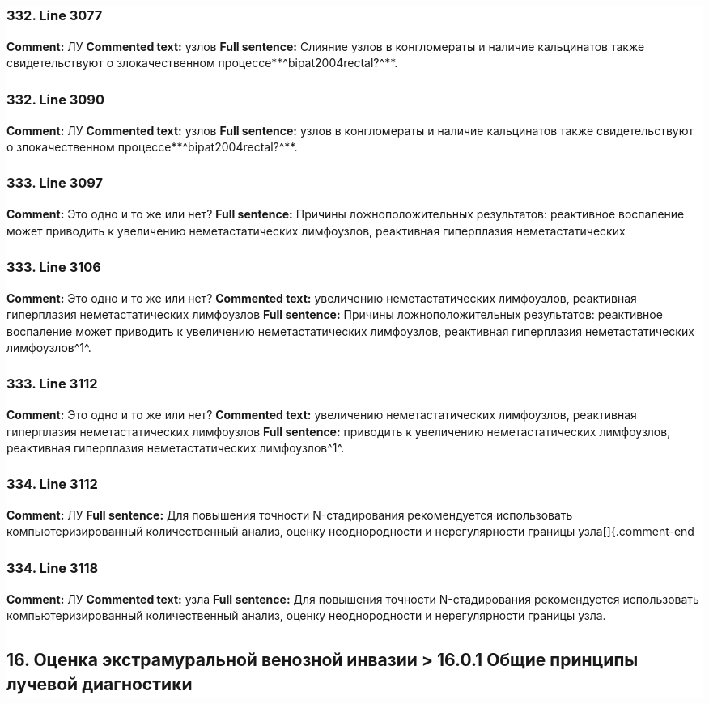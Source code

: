 
### 332. Line 3077
**Comment:** ЛУ
**Commented text:** узлов
**Full sentence:** Слияние узлов в конгломераты и наличие кальцинатов также свидетельствуют о злокачественном процессе**^bipat2004rectal?^**.


### 332. Line 3090
**Comment:** ЛУ
**Commented text:** узлов
**Full sentence:** узлов в конгломераты и наличие кальцинатов также свидетельствуют о злокачественном процессе**^bipat2004rectal?^**.


### 333. Line 3097
**Comment:** Это одно и то же или нет?
**Full sentence:** Причины ложноположительных результатов: реактивное воспаление может приводить к увеличению неметастатических лимфоузлов, реактивная гиперплазия неметастатических


### 333. Line 3106
**Comment:** Это одно и то же или нет?
**Commented text:** увеличению неметастатических лимфоузлов, реактивная гиперплазия неметастатических лимфоузлов
**Full sentence:** Причины ложноположительных результатов: реактивное воспаление может приводить к увеличению неметастатических лимфоузлов, реактивная гиперплазия неметастатических лимфоузлов^1^.


### 333. Line 3112
**Comment:** Это одно и то же или нет?
**Commented text:** увеличению неметастатических лимфоузлов, реактивная гиперплазия неметастатических лимфоузлов
**Full sentence:** приводить к увеличению неметастатических лимфоузлов, реактивная гиперплазия неметастатических лимфоузлов^1^.


### 334. Line 3112
**Comment:** ЛУ
**Full sentence:** Для повышения точности N-стадирования рекомендуется использовать компьютеризированный количественный анализ, оценку неоднородности и нерегулярности границы узла[]{.comment-end


### 334. Line 3118
**Comment:** ЛУ
**Commented text:** узла
**Full sentence:** Для повышения точности N-стадирования рекомендуется использовать компьютеризированный количественный анализ, оценку неоднородности и нерегулярности границы узла.


## 16. Оценка экстрамуральной венозной инвазии > 16.0.1 Общие принципы лучевой диагностики
